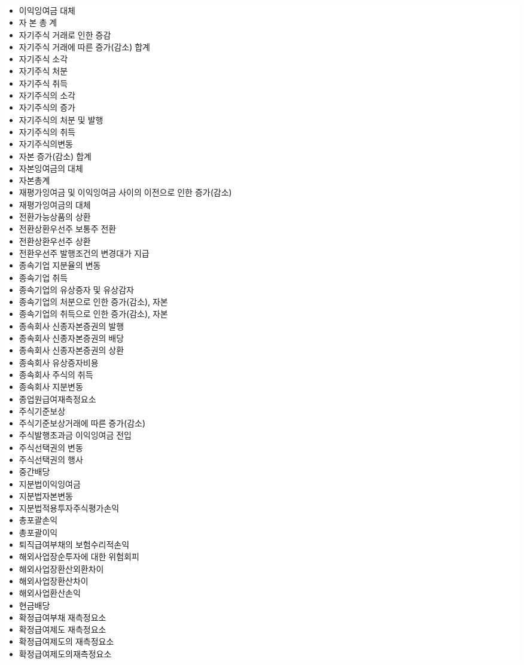 - 이익잉여금 대체
- 자    본    총    계
- 자기주식 거래로 인한 증감
- 자기주식 거래에 따른 증가(감소) 합계
- 자기주식 소각
- 자기주식 처분
- 자기주식 취득
- 자기주식의 소각
- 자기주식의 증가
- 자기주식의 처분 및 발행
- 자기주식의 취득
- 자기주식의변동
- 자본 증가(감소) 합계
- 자본잉여금의 대체
- 자본총계
- 재평가잉여금 및 이익잉여금 사이의 이전으로 인한 증가(감소)
- 재평가잉여금의 대체
- 전환가능상품의 상환
- 전환상환우선주 보통주 전환
- 전환상환우선주 상환
- 전환우선주 발행조건의 변경대가 지급
- 종속기업 지분율의 변동
- 종속기업 취득
- 종속기업의 유상증자 및 유상감자
- 종속기업의 처분으로 인한 증가(감소), 자본
- 종속기업의 취득으로 인한 증가(감소), 자본
- 종속회사 신종자본증권의 발행
- 종속회사 신종자본증권의 배당
- 종속회사 신종자본증권의 상환
- 종속회사 유상증자비용
- 종속회사 주식의 취득
- 종속회사 지분변동
- 종업원급여재측정요소
- 주식기준보상
- 주식기준보상거래에 따른 증가(감소)
- 주식발행초과금 이익잉여금 전입
- 주식선택권의 변동
- 주식선택권의 행사
- 중간배당
- 지분법이익잉여금
- 지분법자본변동
- 지분법적용투자주식평가손익
- 총포괄손익
- 총포괄이익
- 퇴직급여부채의 보험수리적손익
- 해외사업장순투자에 대한 위험회피
- 해외사업장환산외환차이
- 해외사업장환산차이
- 해외사업환산손익
- 현금배당
- 확정급여부채 재측정요소
- 확정급여제도 재측정요소
- 확정급여제도의 재측정요소
- 확정급여제도의재측정요소

